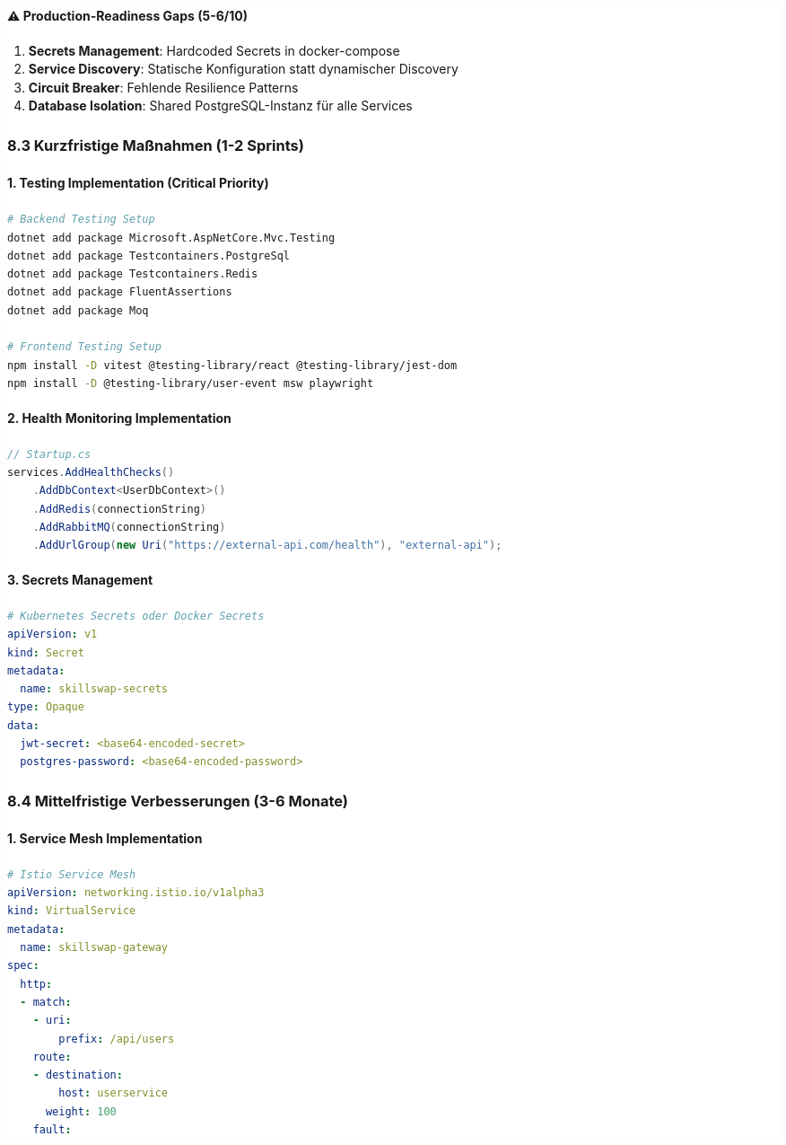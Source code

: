 #### ⚠️ Production-Readiness Gaps (5-6/10)
1. **Secrets Management**: Hardcoded Secrets in docker-compose
2. **Service Discovery**: Statische Konfiguration statt dynamischer Discovery
3. **Circuit Breaker**: Fehlende Resilience Patterns
4. **Database Isolation**: Shared PostgreSQL-Instanz für alle Services

### 8.3 Kurzfristige Maßnahmen (1-2 Sprints)

#### 1. Testing Implementation (Critical Priority)
```bash
# Backend Testing Setup
dotnet add package Microsoft.AspNetCore.Mvc.Testing
dotnet add package Testcontainers.PostgreSql
dotnet add package Testcontainers.Redis
dotnet add package FluentAssertions
dotnet add package Moq

# Frontend Testing Setup
npm install -D vitest @testing-library/react @testing-library/jest-dom
npm install -D @testing-library/user-event msw playwright
```

#### 2. Health Monitoring Implementation
```csharp
// Startup.cs
services.AddHealthChecks()
    .AddDbContext<UserDbContext>()
    .AddRedis(connectionString)
    .AddRabbitMQ(connectionString)
    .AddUrlGroup(new Uri("https://external-api.com/health"), "external-api");
```

#### 3. Secrets Management
```yaml
# Kubernetes Secrets oder Docker Secrets
apiVersion: v1
kind: Secret
metadata:
  name: skillswap-secrets
type: Opaque
data:
  jwt-secret: <base64-encoded-secret>
  postgres-password: <base64-encoded-password>
```

### 8.4 Mittelfristige Verbesserungen (3-6 Monate)

#### 1. Service Mesh Implementation
```yaml
# Istio Service Mesh
apiVersion: networking.istio.io/v1alpha3
kind: VirtualService
metadata:
  name: skillswap-gateway
spec:
  http:
  - match:
    - uri:
        prefix: /api/users
    route:
    - destination:
        host: userservice
      weight: 100
    fault:
```